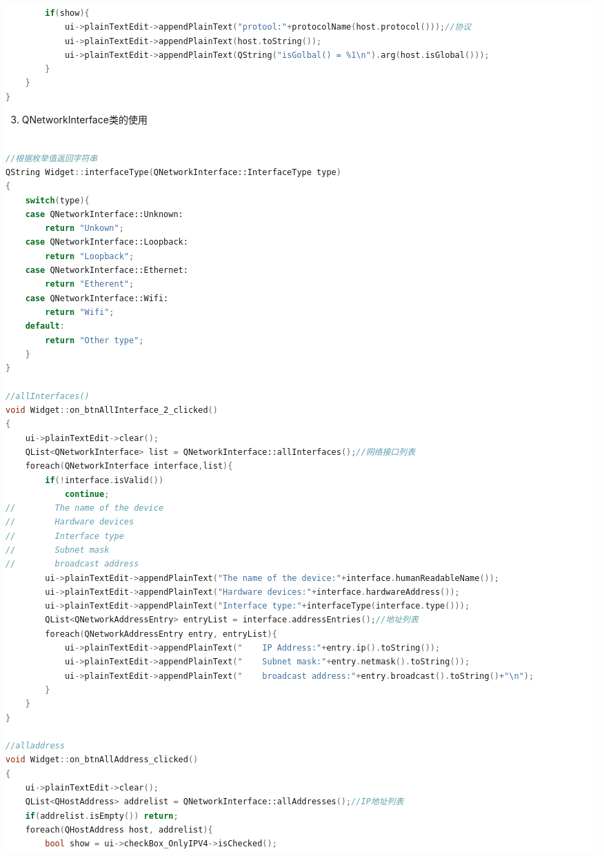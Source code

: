 ```c++
        if(show){
            ui->plainTextEdit->appendPlainText("protool:"+protocolName(host.protocol()));//协议
            ui->plainTextEdit->appendPlainText(host.toString());
            ui->plainTextEdit->appendPlainText(QString("isGolbal() = %1\n").arg(host.isGlobal()));
        }
    }
}
```
3. QNetworkInterface类的使用
 
```c++

//根据枚举值返回字符串
QString Widget::interfaceType(QNetworkInterface::InterfaceType type)
{
    switch(type){
    case QNetworkInterface::Unknown:
        return "Unkown";
    case QNetworkInterface::Loopback:
        return "Loopback";
    case QNetworkInterface::Ethernet:
        return "Etherent";
    case QNetworkInterface::Wifi:
        return "Wifi";
    default:
        return "Other type";
    }
}

//allInterfaces()
void Widget::on_btnAllInterface_2_clicked()
{
    ui->plainTextEdit->clear();
    QList<QNetworkInterface> list = QNetworkInterface::allInterfaces();//网络接口列表
    foreach(QNetworkInterface interface,list){
        if(!interface.isValid())
            continue;
//        The name of the device
//        Hardware devices
//        Interface type
//        Subnet mask
//        broadcast address
        ui->plainTextEdit->appendPlainText("The name of the device:"+interface.humanReadableName());
        ui->plainTextEdit->appendPlainText("Hardware devices:"+interface.hardwareAddress());
        ui->plainTextEdit->appendPlainText("Interface type:"+interfaceType(interface.type()));
        QList<QNetworkAddressEntry> entryList = interface.addressEntries();//地址列表
        foreach(QNetworkAddressEntry entry, entryList){
            ui->plainTextEdit->appendPlainText("    IP Address:"+entry.ip().toString());
            ui->plainTextEdit->appendPlainText("    Subnet mask:"+entry.netmask().toString());
            ui->plainTextEdit->appendPlainText("    broadcast address:"+entry.broadcast().toString()+"\n");
        }
    }
}

//alladdress
void Widget::on_btnAllAddress_clicked()
{
    ui->plainTextEdit->clear();
    QList<QHostAddress> addrelist = QNetworkInterface::allAddresses();//IP地址列表
    if(addrelist.isEmpty()) return;
    foreach(QHostAddress host, addrelist){
        bool show = ui->checkBox_OnlyIPV4->isChecked();
```